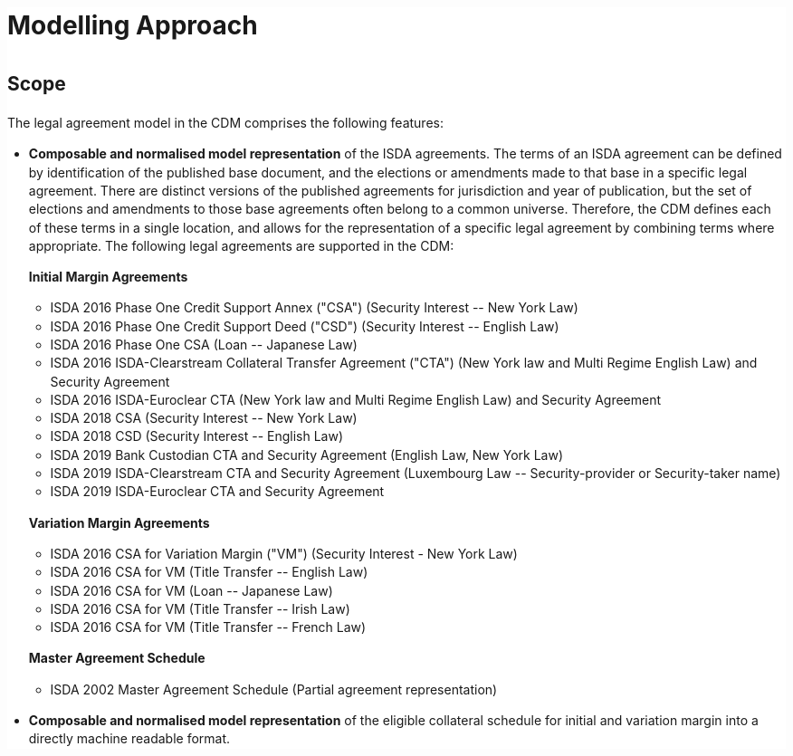 # Modelling Approach

## Scope

The legal agreement model in the CDM comprises the following features:

-   **Composable and normalised model representation** of the ISDA
    agreements. The terms of an ISDA agreement can be defined by
    identification of the published base document, and the elections or
    amendments made to that base in a specific legal agreement. There
    are distinct versions of the published agreements for jurisdiction
    and year of publication, but the set of elections and amendments to
    those base agreements often belong to a common universe. Therefore,
    the CDM defines each of these terms in a single location, and allows
    for the representation of a specific legal agreement by combining
    terms where appropriate. The following legal agreements are
    supported in the CDM:

    **Initial Margin Agreements**

    -   ISDA 2016 Phase One Credit Support Annex ("CSA") (Security
        Interest -- New York Law)
    -   ISDA 2016 Phase One Credit Support Deed ("CSD") (Security
        Interest -- English Law)
    -   ISDA 2016 Phase One CSA (Loan -- Japanese Law)
    -   ISDA 2016 ISDA-Clearstream Collateral Transfer Agreement ("CTA")
        (New York law and Multi Regime English Law) and Security
        Agreement
    -   ISDA 2016 ISDA-Euroclear CTA (New York law and Multi Regime
        English Law) and Security Agreement
    -   ISDA 2018 CSA (Security Interest -- New York Law)
    -   ISDA 2018 CSD (Security Interest -- English Law)
    -   ISDA 2019 Bank Custodian CTA and Security Agreement (English
        Law, New York Law)
    -   ISDA 2019 ISDA-Clearstream CTA and Security Agreement
        (Luxembourg Law -- Security-provider or Security-taker name)
    -   ISDA 2019 ISDA-Euroclear CTA and Security Agreement

    **Variation Margin Agreements**

    -   ISDA 2016 CSA for Variation Margin ("VM") (Security Interest -
        New York Law)
    -   ISDA 2016 CSA for VM (Title Transfer -- English Law)
    -   ISDA 2016 CSA for VM (Loan -- Japanese Law)
    -   ISDA 2016 CSA for VM (Title Transfer -- Irish Law)
    -   ISDA 2016 CSA for VM (Title Transfer -- French Law)

    **Master Agreement Schedule**

    -   ISDA 2002 Master Agreement Schedule (Partial agreement
        representation)

-   **Composable and normalised model representation** of the eligible
    collateral schedule for initial and variation margin into a directly
    machine readable format.
